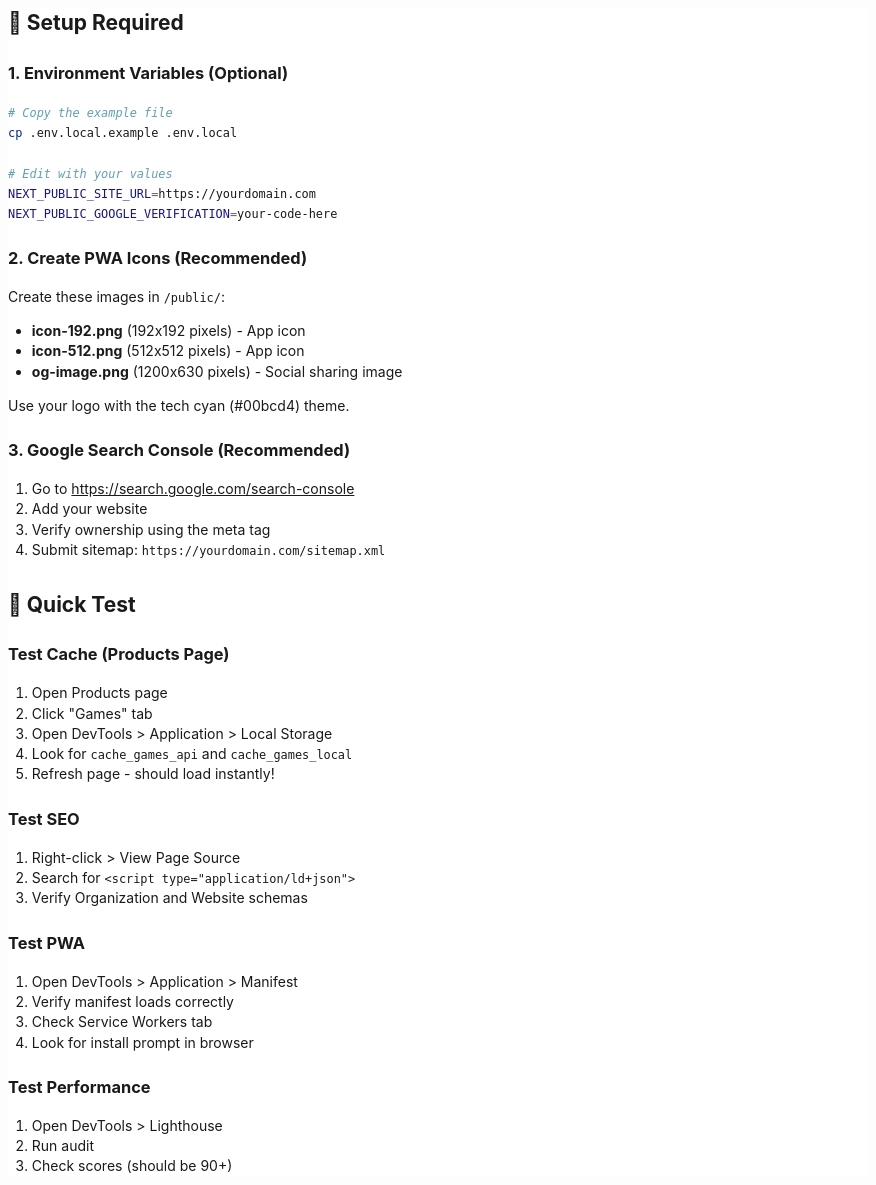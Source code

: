 ## 🔧 Setup Required

### 1. Environment Variables (Optional)
```bash
# Copy the example file
cp .env.local.example .env.local

# Edit with your values
NEXT_PUBLIC_SITE_URL=https://yourdomain.com
NEXT_PUBLIC_GOOGLE_VERIFICATION=your-code-here
```

### 2. Create PWA Icons (Recommended)
Create these images in `/public/`:
- **icon-192.png** (192x192 pixels) - App icon
- **icon-512.png** (512x512 pixels) - App icon
- **og-image.png** (1200x630 pixels) - Social sharing image

Use your logo with the tech cyan (#00bcd4) theme.

### 3. Google Search Console (Recommended)
1. Go to https://search.google.com/search-console
2. Add your website
3. Verify ownership using the meta tag
4. Submit sitemap: `https://yourdomain.com/sitemap.xml`

## 🧪 Quick Test

### Test Cache (Products Page)
1. Open Products page
2. Click "Games" tab
3. Open DevTools > Application > Local Storage
4. Look for `cache_games_api` and `cache_games_local`
5. Refresh page - should load instantly!

### Test SEO
1. Right-click > View Page Source
2. Search for `<script type="application/ld+json">`
3. Verify Organization and Website schemas

### Test PWA
1. Open DevTools > Application > Manifest
2. Verify manifest loads correctly
3. Check Service Workers tab
4. Look for install prompt in browser

### Test Performance
1. Open DevTools > Lighthouse
2. Run audit
3. Check scores (should be 90+)
